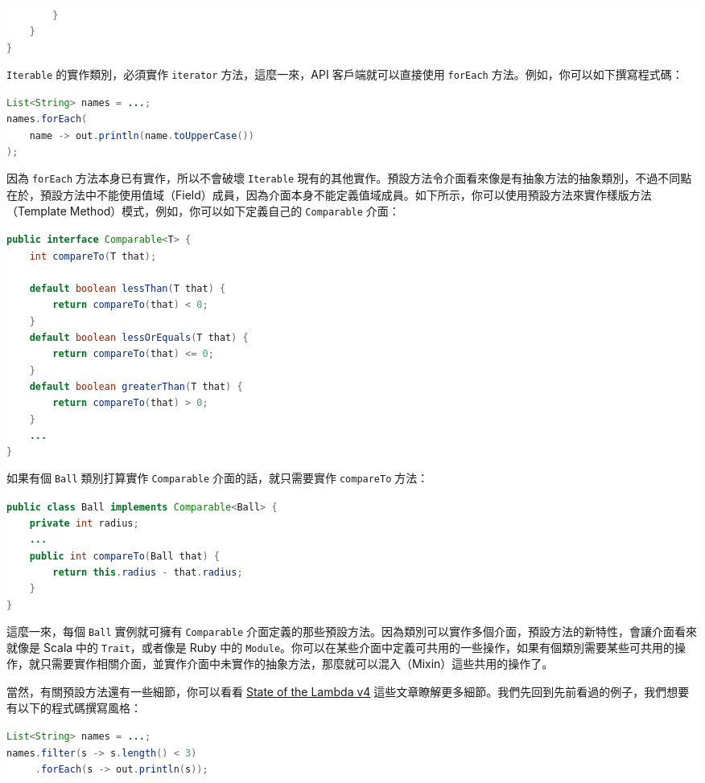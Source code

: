 ```java
        }
    }
}
```

`Iterable` 的實作類別，必須實作 `iterator` 方法，這麼一來，API 客戶端就可以直接使用 `forEach` 方法。例如，你可以如下撰寫程式碼：

```java
List<String> names = ...;
names.forEach(
    name -> out.println(name.toUpperCase())
);
```

因為 `forEach` 方法本身已有實作，所以不會破壞 `Iterable` 現有的其他實作。預設方法令介面看來像是有抽象方法的抽象類別，不過不同點在於，預設方法中不能使用值域（Field）成員，因為介面本身不能定義值域成員。如下所示，你可以使用預設方法來實作樣版方法（Template Method）模式，例如，你可以如下定義自己的 `Comparable` 介面：

```java
public interface Comparable<T> {
    int compareTo(T that);
 
    default boolean lessThan(T that) {
        return compareTo(that) < 0;
    }
    default boolean lessOrEquals(T that) {
        return compareTo(that) <= 0;
    }
    default boolean greaterThan(T that) {
        return compareTo(that) > 0;
    }
    ...
}
```

如果有個 `Ball` 類別打算實作 `Comparable` 介面的話，就只需要實作 `compareTo` 方法：

```java
public class Ball implements Comparable<Ball> {
    private int radius;
    ...
    public int compareTo(Ball that) {
        return this.radius - that.radius;
    }
}
```

這麼一來，每個 `Ball` 實例就可擁有 `Comparable` 介面定義的那些預設方法。因為類別可以實作多個介面，預設方法的新特性，會讓介面看來就像是 Scala 中的 `Trait`，或者像是 Ruby 中的 `Module`。你可以在某些介面中定義可共用的一些操作，如果有個類別需要某些可共用的操作，就只需要實作相關介面，並實作介面中未實作的抽象方法，那麼就可以混入（Mixin）這些共用的操作了。

當然，有關預設方法還有一些細節，你可以看看 [State of the Lambda v4](http://cr.openjdk.java.net/~briangoetz/lambda/lambda-state-4.html "State of the Lambda v4") 這些文章瞭解更多細節。我們先回到先前看過的例子，我們想要有以下的程式碼撰寫風格：

```java
List<String> names = ...;
names.filter(s -> s.length() < 3)
     .forEach(s -> out.println(s));
```
